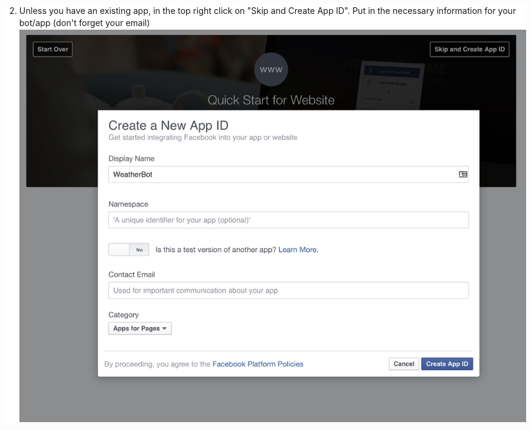2. Unless you have an existing app, in the top right click on "Skip and Create App ID". Put in the necessary information for your bot/app (don't forget your email) ![Screen-Shot-2016-05-20-at-10.26.43-AM](../../../static/content/images/2018/06/Screen-Shot-2016-05-20-at-10.26.43-AM.png)